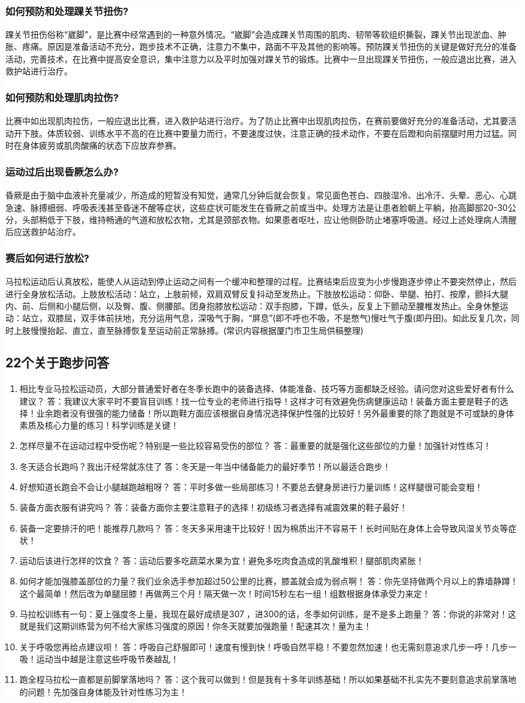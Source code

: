 ### 如何预防和处理踝关节扭伤?

踝关节扭伤俗称“崴脚”，是比赛中经常遇到的一种意外情况。“崴脚”会造成踝关节周围的肌肉、韧带等软组织撕裂，踝关节出现淤血、肿胀、疼痛。原因是准备活动不充分，跑步技术不正确，注意力不集中，路面不平及其他的影响等。预防踝关节扭伤的关键是做好充分的准备活动，完善技术，在比赛中提高安全意识，集中注意力以及平时加强对踝关节的锻炼。比赛中一旦出现踝关节扭伤，一般应退出比赛，进入救护站进行治疗。

### 如何预防和处理肌肉拉伤?

比赛中如出现肌肉拉伤，一般应退出比赛，进入救护站进行治疗。为了防止比赛中出现肌肉拉伤，在赛前要做好充分的准备活动，尤其要活动开下肢。体质较弱、训练水平不高的在比赛中要量力而行，不要速度过快，注意正确的技术动作，不要在后蹬和向前摆腿时用力过猛。同时在身体疲劳或肌肉酸痛的状态下应放弃参赛。

### 运动过后出现昏厥怎么办?

昏厥是由于脑中血液补充量减少，所造成的短暂没有知觉，通常几分钟后就会恢复。常见面色苍白、四肢湿冷、出冷汗、头晕、恶心、心跳急速、脉搏细弱、呼吸表浅甚至昏迷不醒等症状，这些症状可能发生在昏厥之前或当中。处理方法是让患者脸朝上平躺，抬高脚部20-30公分，头部稍低于下肢，维持畅通的气道和放松衣物，尤其是颈部衣物。如果患者呕吐，应让他侧卧防止堵塞呼吸道。经过上述处理病人清醒后应送救护站治疗。

### 赛后如何进行放松?

马拉松运动后认真放松，能使人从运动到停止运动之间有一个缓冲和整理的过程。比赛结束后应变为小步慢跑逐步停止不要突然停止，然后进行全身放松活动。上肢放松活动：站立，上肢前倾，双肩双臂反复抖动至发热止。下肢放松运动：仰卧、举腿、拍打、按摩，颤抖大腿内、前、后侧和小腿后侧，以及臀、腹、侧腰部。团身抱膝放松运动：双手抱膝，下蹲，低头，反复上下颤动至腰椎发热止。全身休整运动：站立，双膝屈，双手体前扶地，充分运用气息，深吸气于胸，“屏息”(即不呼也不吸，不是憋气)慢吐气于腹(即丹田)。如此反复几次，同时上肢慢慢抬起、直立，直至脉搏恢复至运动前正常脉搏。(常识内容根据厦门市卫生局供稿整理)

## 22个关于跑步问答

1. 相比专业马拉松运动员，大部分普通爱好者在冬季长跑中的装备选择、体能准备、技巧等方面都缺乏经验。请问您对这些爱好者有什么建议？
答：我建议大家平时不要盲目训练！找一位专业的老师进行指导！这样才可有效避免伤病健康运动！装备方面主要是鞋子的选择！业余跑者没有很强的能力储备！所以跑鞋方面应该根据自身情况选择保护性强的比较好！另外最重要的除了跑就是不可或缺的身体素质及核心力量的练习！科学训练是关键！

2. 怎样尽量不在运动过程中受伤呢？特别是一些比较容易受伤的部位？
答：最重要的就是强化这些部位的力量！加强针对性练习！

3. 冬天适合长跑吗？我出汗经常就冻住了
答：冬天是一年当中储备能力的最好季节！所以最适合跑步！

4. 好想知道长跑会不会让小腿越跑越粗呀？
答：平时多做一些局部练习！不要总去健身房进行力量训练！这样腿很可能会变粗！

5. 装备方面衣服有讲究吗？
答：装备方面你主要注意鞋子的选择！初级练习者选择有减震效果的鞋子最好！

6. 装备一定要排汗的吧！能推荐几款吗？
答：冬天多采用速干比较好！因为棉质出汗不容易干！长时间贴在身体上会导致风湿关节炎等症状！

7. 运动后该进行怎样的饮食？
答：运动后要多吃蔬菜水果为宜！避免多吃肉食造成的乳酸堆积！腿部肌肉紧胀！

8. 如何才能加强膝盖部位的力量？我们业余选手参加超过50公里的比赛，膝盖就会成为弱点啊！
答：你先坚持做两个月以上的靠墙静蹲！这个最简单！然后改为单腿屈膝！再做两三个月！隔天做一次！时间15秒左右一组！组数根据身体承受力来定！

9. 马拉松训练有一句：夏上强度冬上量，我现在最好成绩是307 ，进300的话，冬季如何训练，是不是多上跑量？
答：你说的非常对！这就是我们这期训练营为何不给大家练习强度的原因！你冬天就要加强跑量！配速其次！量为主！

10. 关于呼吸您再给点建议呗！
答：呼吸自己舒服即可！速度有慢到快！呼吸自然平稳！不要忽然加速！也无需刻意追求几步一呼！几步一吸！运动当中越是注意这些呼吸节奏越乱！

11. 跑全程马拉松一直都是前脚掌落地吗？
答：这个我可以做到！但是我有十多年训练基础！所以如果基础不扎实先不要刻意追求前掌落地的问题！先加强自身体能及针对性练习为主！
